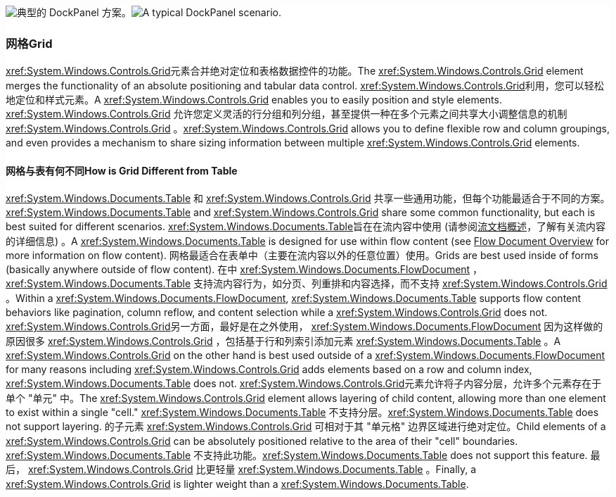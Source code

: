  <span data-ttu-id="53ab6-238">![典型的 DockPanel 方案。](./media/panel-intro-dockpanel.PNG "panel_intro_dockpanel")</span><span class="sxs-lookup"><span data-stu-id="53ab6-238">![A typical DockPanel scenario.](./media/panel-intro-dockpanel.PNG "panel_intro_dockpanel")</span></span>  
  
<a name="Panels_overview_Grid_subsection"></a>

### <a name="grid"></a><span data-ttu-id="53ab6-239">网格</span><span class="sxs-lookup"><span data-stu-id="53ab6-239">Grid</span></span>  

 <span data-ttu-id="53ab6-240"><xref:System.Windows.Controls.Grid>元素合并绝对定位和表格数据控件的功能。</span><span class="sxs-lookup"><span data-stu-id="53ab6-240">The <xref:System.Windows.Controls.Grid> element merges the functionality of an absolute positioning and tabular data control.</span></span> <span data-ttu-id="53ab6-241"><xref:System.Windows.Controls.Grid>利用，您可以轻松地定位和样式元素。</span><span class="sxs-lookup"><span data-stu-id="53ab6-241">A <xref:System.Windows.Controls.Grid> enables you to easily position and style elements.</span></span> <span data-ttu-id="53ab6-242"><xref:System.Windows.Controls.Grid> 允许您定义灵活的行分组和列分组，甚至提供一种在多个元素之间共享大小调整信息的机制 <xref:System.Windows.Controls.Grid> 。</span><span class="sxs-lookup"><span data-stu-id="53ab6-242"><xref:System.Windows.Controls.Grid> allows you to define flexible row and column groupings, and even provides a mechanism to share sizing information between multiple <xref:System.Windows.Controls.Grid> elements.</span></span>  
  
#### <a name="how-is-grid-different-from-table"></a><span data-ttu-id="53ab6-243">网格与表有何不同</span><span class="sxs-lookup"><span data-stu-id="53ab6-243">How is Grid Different from Table</span></span>  

 <span data-ttu-id="53ab6-244"><xref:System.Windows.Documents.Table> 和 <xref:System.Windows.Controls.Grid> 共享一些通用功能，但每个功能最适合于不同的方案。</span><span class="sxs-lookup"><span data-stu-id="53ab6-244"><xref:System.Windows.Documents.Table> and <xref:System.Windows.Controls.Grid> share some common functionality, but each is best suited for different scenarios.</span></span> <span data-ttu-id="53ab6-245"><xref:System.Windows.Documents.Table>旨在在流内容中使用 (请参阅[流文档概述](../advanced/flow-document-overview.md)，了解有关流内容的详细信息) 。</span><span class="sxs-lookup"><span data-stu-id="53ab6-245">A <xref:System.Windows.Documents.Table> is designed for use within flow content (see [Flow Document Overview](../advanced/flow-document-overview.md) for more information on flow content).</span></span> <span data-ttu-id="53ab6-246">网格最适合在表单中（主要在流内容以外的任意位置）使用。</span><span class="sxs-lookup"><span data-stu-id="53ab6-246">Grids are best used inside of forms (basically anywhere outside of flow content).</span></span> <span data-ttu-id="53ab6-247">在中 <xref:System.Windows.Documents.FlowDocument> ， <xref:System.Windows.Documents.Table> 支持流内容行为，如分页、列重排和内容选择，而不支持 <xref:System.Windows.Controls.Grid> 。</span><span class="sxs-lookup"><span data-stu-id="53ab6-247">Within a <xref:System.Windows.Documents.FlowDocument>, <xref:System.Windows.Documents.Table> supports flow content behaviors like pagination, column reflow, and content selection while a <xref:System.Windows.Controls.Grid> does not.</span></span> <span data-ttu-id="53ab6-248"><xref:System.Windows.Controls.Grid>另一方面，最好是在之外使用， <xref:System.Windows.Documents.FlowDocument> 因为这样做的原因很多 <xref:System.Windows.Controls.Grid> ，包括基于行和列索引添加元素 <xref:System.Windows.Documents.Table> 。</span><span class="sxs-lookup"><span data-stu-id="53ab6-248">A <xref:System.Windows.Controls.Grid> on the other hand is best used outside of a <xref:System.Windows.Documents.FlowDocument> for many reasons including <xref:System.Windows.Controls.Grid> adds elements based on a row and column index, <xref:System.Windows.Documents.Table> does not.</span></span> <span data-ttu-id="53ab6-249"><xref:System.Windows.Controls.Grid>元素允许将子内容分层，允许多个元素存在于单个 "单元" 中。</span><span class="sxs-lookup"><span data-stu-id="53ab6-249">The <xref:System.Windows.Controls.Grid> element allows layering of child content, allowing more than one element to exist within a single "cell."</span></span> <span data-ttu-id="53ab6-250"><xref:System.Windows.Documents.Table> 不支持分层。</span><span class="sxs-lookup"><span data-stu-id="53ab6-250"><xref:System.Windows.Documents.Table> does not support layering.</span></span> <span data-ttu-id="53ab6-251">的子元素 <xref:System.Windows.Controls.Grid> 可相对于其 "单元格" 边界区域进行绝对定位。</span><span class="sxs-lookup"><span data-stu-id="53ab6-251">Child elements of a <xref:System.Windows.Controls.Grid> can be absolutely positioned relative to the area of their "cell" boundaries.</span></span> <span data-ttu-id="53ab6-252"><xref:System.Windows.Documents.Table> 不支持此功能。</span><span class="sxs-lookup"><span data-stu-id="53ab6-252"><xref:System.Windows.Documents.Table> does not support this feature.</span></span> <span data-ttu-id="53ab6-253">最后， <xref:System.Windows.Controls.Grid> 比更轻量 <xref:System.Windows.Documents.Table> 。</span><span class="sxs-lookup"><span data-stu-id="53ab6-253">Finally, a <xref:System.Windows.Controls.Grid> is lighter weight than a <xref:System.Windows.Documents.Table>.</span></span>  
  